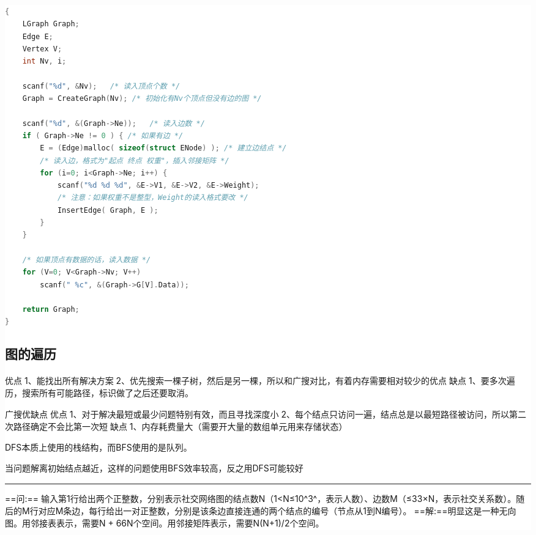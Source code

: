 ```c
{
    LGraph Graph;
    Edge E;
    Vertex V;
    int Nv, i;
     
    scanf("%d", &Nv);   /* 读入顶点个数 */
    Graph = CreateGraph(Nv); /* 初始化有Nv个顶点但没有边的图 */ 
     
    scanf("%d", &(Graph->Ne));   /* 读入边数 */
    if ( Graph->Ne != 0 ) { /* 如果有边 */ 
        E = (Edge)malloc( sizeof(struct ENode) ); /* 建立边结点 */ 
        /* 读入边，格式为"起点 终点 权重"，插入邻接矩阵 */
        for (i=0; i<Graph->Ne; i++) {
            scanf("%d %d %d", &E->V1, &E->V2, &E->Weight); 
            /* 注意：如果权重不是整型，Weight的读入格式要改 */
            InsertEdge( Graph, E );
        }
    } 
 
    /* 如果顶点有数据的话，读入数据 */
    for (V=0; V<Graph->Nv; V++) 
        scanf(" %c", &(Graph->G[V].Data));
 
    return Graph;
}
```

## 图的遍历

优点
1、能找出所有解决方案
2、优先搜索一棵子树，然后是另一棵，所以和广搜对比，有着内存需要相对较少的优点
缺点
1、要多次遍历，搜索所有可能路径，标识做了之后还要取消。

广搜优缺点
优点
1、对于解决最短或最少问题特别有效，而且寻找深度小
2、每个结点只访问一遍，结点总是以最短路径被访问，所以第二次路径确定不会比第一次短
缺点
1、内存耗费量大（需要开大量的数组单元用来存储状态）



DFS本质上使用的栈结构，而BFS使用的是队列。

当问题解离初始结点越近，这样的问题使用BFS效率较高，反之用DFS可能较好

---

==问:== 输入第1行给出两个正整数，分别表示社交网络图的结点数N（1<N≤10^3^，表示人数）、边数M（≤33×N，表示社交关系数）。随后的M行对应M条边，每行给出一对正整数，分别是该条边直接连通的两个结点的编号（节点从1到N编号）。
==解:==明显这是一种无向图。用邻接表表示，需要N + 66N个空间。用邻接矩阵表示，需要N(N+1)/2个空间。
